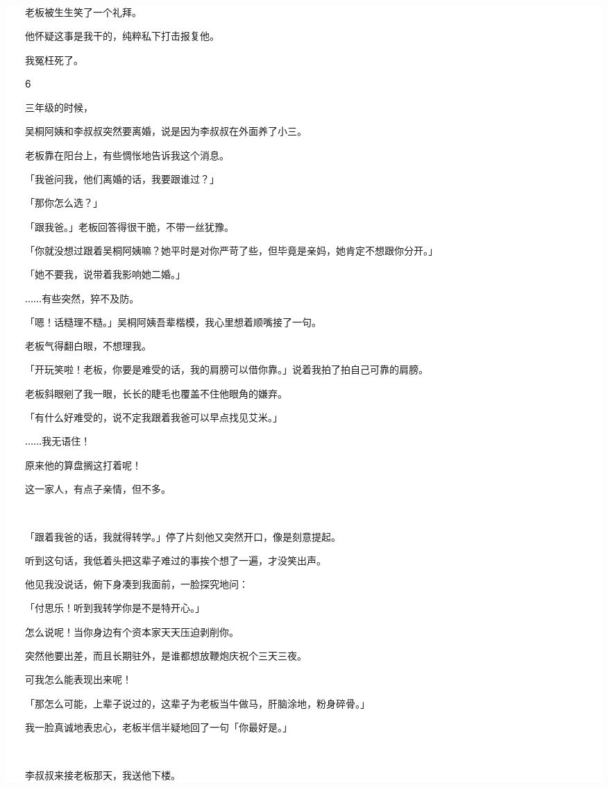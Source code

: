 &emsp;&emsp;老板被生生笑了一个礼拜。  
  
&emsp;&emsp;他怀疑这事是我干的，纯粹私下打击报复他。  
  
&emsp;&emsp;我冤枉死了。  
  
&emsp;&emsp;6  
  
&emsp;&emsp;三年级的时候，  
  
&emsp;&emsp;吴桐阿姨和李叔叔突然要离婚，说是因为李叔叔在外面养了小三。  
  
&emsp;&emsp;老板靠在阳台上，有些惆怅地告诉我这个消息。  
  
&emsp;&emsp;「我爸问我，他们离婚的话，我要跟谁过？」  
  
&emsp;&emsp;「那你怎么选？」  
  
&emsp;&emsp;「跟我爸。」老板回答得很干脆，不带一丝犹豫。  
  
&emsp;&emsp;「你就没想过跟着吴桐阿姨嘛？她平时是对你严苛了些，但毕竟是亲妈，她肯定不想跟你分开。」  
  
&emsp;&emsp;「她不要我，说带着我影响她二婚。」  
  
&emsp;&emsp;……有些突然，猝不及防。  
  
&emsp;&emsp;「嗯！话糙理不糙。」吴桐阿姨吾辈楷模，我心里想着顺嘴接了一句。  
  
&emsp;&emsp;老板气得翻白眼，不想理我。  
  
&emsp;&emsp;「开玩笑啦！老板，你要是难受的话，我的肩膀可以借你靠。」说着我拍了拍自己可靠的肩膀。  
  
&emsp;&emsp;老板斜眼剜了我一眼，长长的睫毛也覆盖不住他眼角的嫌弃。  
  
&emsp;&emsp;「有什么好难受的，说不定我跟着我爸可以早点找见艾米。」  
  
&emsp;&emsp;……我无语住！  
  
&emsp;&emsp;原来他的算盘搁这打着呢！  
  
&emsp;&emsp;这一家人，有点子亲情，但不多。  
  
&emsp;&emsp;   
  
&emsp;&emsp;「跟着我爸的话，我就得转学。」停了片刻他又突然开口，像是刻意提起。  
  
&emsp;&emsp;听到这句话，我低着头把这辈子难过的事挨个想了一遍，才没笑出声。  
  
&emsp;&emsp;他见我没说话，俯下身凑到我面前，一脸探究地问：  
  
&emsp;&emsp;「付思乐！听到我转学你是不是特开心。」  
  
&emsp;&emsp;怎么说呢！当你身边有个资本家天天压迫剥削你。  
  
&emsp;&emsp;突然他要出差，而且长期驻外，是谁都想放鞭炮庆祝个三天三夜。  
  
&emsp;&emsp;可我怎么能表现出来呢！  
  
&emsp;&emsp;「那怎么可能，上辈子说过的，这辈子为老板当牛做马，肝脑涂地，粉身碎骨。」  
  
&emsp;&emsp;我一脸真诚地表忠心，老板半信半疑地回了一句「你最好是。」  
  
&emsp;&emsp;   
  
&emsp;&emsp;李叔叔来接老板那天，我送他下楼。  
  